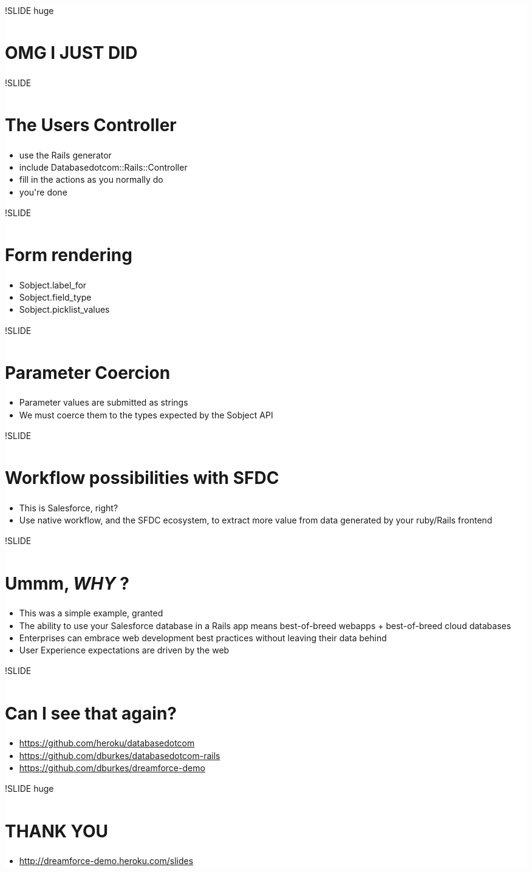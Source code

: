 !SLIDE huge

# OMG I JUST DID

!SLIDE
# The Users Controller
* use the Rails generator
* include Databasedotcom::Rails::Controller
* fill in the actions as you normally do
* you're done

!SLIDE
# Form rendering
* Sobject.label_for
* Sobject.field_type
* Sobject.picklist_values

!SLIDE
# Parameter Coercion
* Parameter values are submitted as strings
* We must coerce them to the types expected by the Sobject API

!SLIDE

# Workflow possibilities with SFDC
* This is Salesforce, right?
* Use native workflow, and the SFDC ecosystem, to extract more value from data generated by your ruby/Rails frontend

!SLIDE

# Ummm, _WHY_ ?
* This was a simple example, granted
* The ability to use your Salesforce database in a Rails app means best-of-breed webapps + best-of-breed cloud databases
* Enterprises can embrace web development best practices without leaving their data behind
* User Experience expectations are driven by the web

!SLIDE

# Can I see that again?
* https://github.com/heroku/databasedotcom
* https://github.com/dburkes/databasedotcom-rails
* https://github.com/dburkes/dreamforce-demo

!SLIDE huge

# THANK YOU
* http://dreamforce-demo.heroku.com/slides
